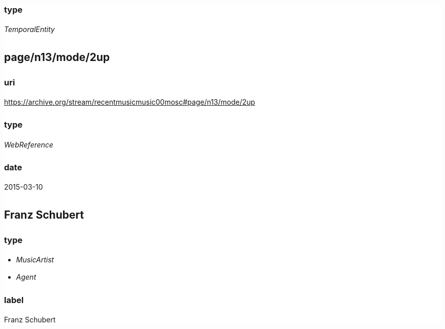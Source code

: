 ### type


*TemporalEntity*

## page/n13/mode/2up

### uri


https://archive.org/stream/recentmusicmusic00mosc#page/n13/mode/2up

### type


*WebReference*

### date


2015-03-10

## Franz Schubert

### type

 - *MusicArtist*

 - *Agent*

### label


Franz Schubert